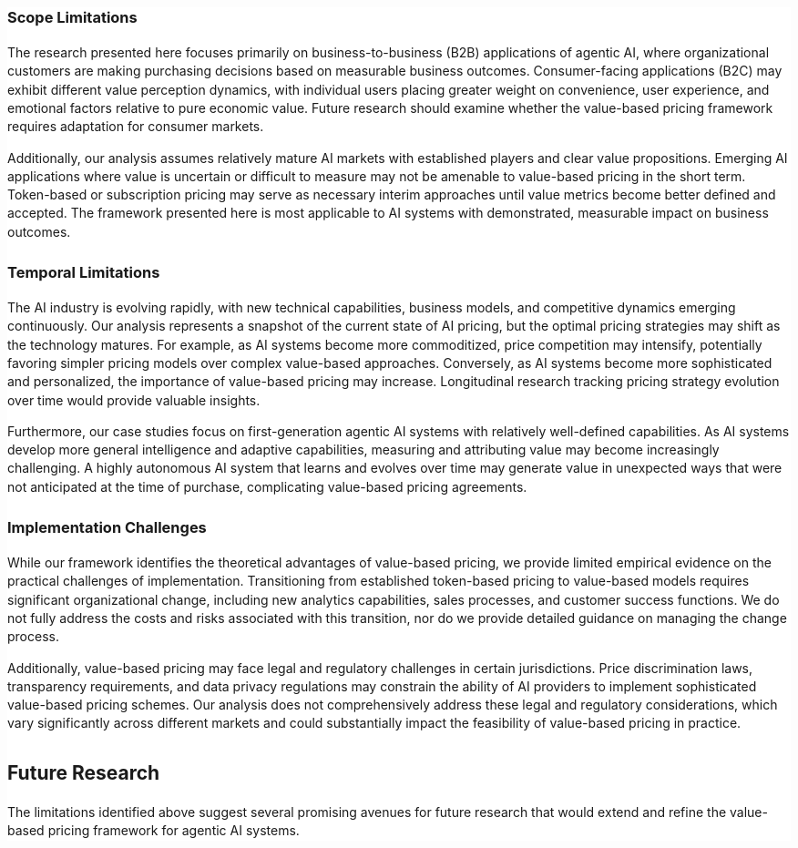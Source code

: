 ### Scope Limitations

The research presented here focuses primarily on business-to-business (B2B) applications of agentic AI, where organizational customers are making purchasing decisions based on measurable business outcomes. Consumer-facing applications (B2C) may exhibit different value perception dynamics, with individual users placing greater weight on convenience, user experience, and emotional factors relative to pure economic value. Future research should examine whether the value-based pricing framework requires adaptation for consumer markets.

Additionally, our analysis assumes relatively mature AI markets with established players and clear value propositions. Emerging AI applications where value is uncertain or difficult to measure may not be amenable to value-based pricing in the short term. Token-based or subscription pricing may serve as necessary interim approaches until value metrics become better defined and accepted. The framework presented here is most applicable to AI systems with demonstrated, measurable impact on business outcomes.

### Temporal Limitations

The AI industry is evolving rapidly, with new technical capabilities, business models, and competitive dynamics emerging continuously. Our analysis represents a snapshot of the current state of AI pricing, but the optimal pricing strategies may shift as the technology matures. For example, as AI systems become more commoditized, price competition may intensify, potentially favoring simpler pricing models over complex value-based approaches. Conversely, as AI systems become more sophisticated and personalized, the importance of value-based pricing may increase. Longitudinal research tracking pricing strategy evolution over time would provide valuable insights.

Furthermore, our case studies focus on first-generation agentic AI systems with relatively well-defined capabilities. As AI systems develop more general intelligence and adaptive capabilities, measuring and attributing value may become increasingly challenging. A highly autonomous AI system that learns and evolves over time may generate value in unexpected ways that were not anticipated at the time of purchase, complicating value-based pricing agreements.

### Implementation Challenges

While our framework identifies the theoretical advantages of value-based pricing, we provide limited empirical evidence on the practical challenges of implementation. Transitioning from established token-based pricing to value-based models requires significant organizational change, including new analytics capabilities, sales processes, and customer success functions. We do not fully address the costs and risks associated with this transition, nor do we provide detailed guidance on managing the change process.

Additionally, value-based pricing may face legal and regulatory challenges in certain jurisdictions. Price discrimination laws, transparency requirements, and data privacy regulations may constrain the ability of AI providers to implement sophisticated value-based pricing schemes. Our analysis does not comprehensively address these legal and regulatory considerations, which vary significantly across different markets and could substantially impact the feasibility of value-based pricing in practice.


## Future Research

The limitations identified above suggest several promising avenues for future research that would extend and refine the value-based pricing framework for agentic AI systems.
